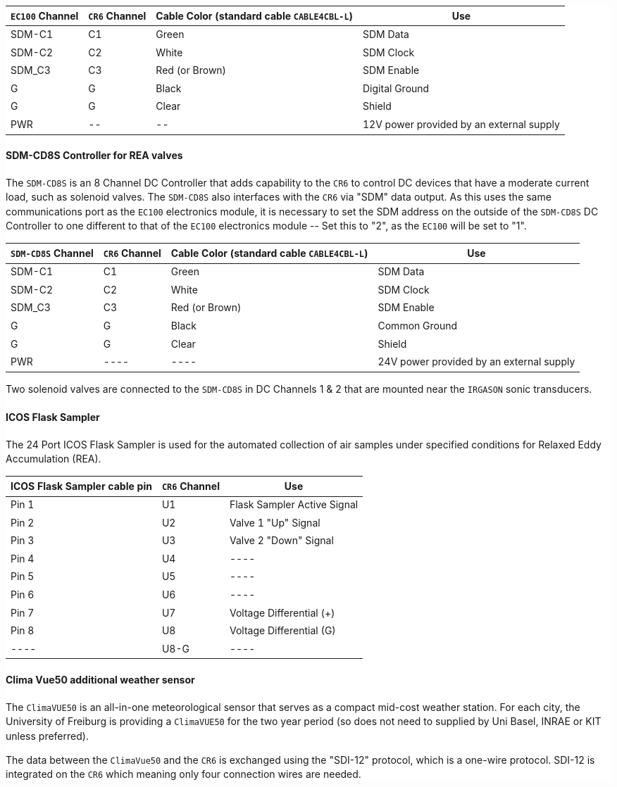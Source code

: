 `EC100` Channel | `CR6` Channel | Cable Color (standard cable `CABLE4CBL-L`) | Use
---- | ---- | ---- | ----
SDM-C1 | C1 | Green | SDM Data 
SDM-C2 | C2 | White | SDM Clock 
SDM_C3 | C3 | Red (or Brown) | SDM Enable
G | G | Black | Digital Ground 
G | G | Clear | Shield 
PWR | -- | -- | 12V power provided by an external supply

#### SDM-CD8S Controller for REA valves

The `SDM-CD8S` is an 8 Channel DC Controller that adds capability to the `CR6` to control DC devices that have a moderate current load, such as solenoid valves. The `SDM-CD8S` also interfaces with the `CR6` via "SDM" data output. As this uses the same communications port as the `EC100` electronics module, it is necessary to set the SDM address on the outside of the `SDM-CD8S` DC Controller to one different to that of the `EC100` electronics module -- Set this to "2", as the `EC100` will be set to "1". 

`SDM-CD8S` Channel | `CR6` Channel | Cable Color (standard cable `CABLE4CBL-L`) | Use
---- | ---- | ---- | ----
SDM-C1 | C1 | Green | SDM Data 
SDM-C2 | C2 | White | SDM Clock 
SDM_C3 | C3 | Red (or Brown) | SDM Enable
G | G | Black | Common Ground 
G | G | Clear | Shield
PWR | ---- | ---- | 24V power provided by an external supply

Two solenoid valves are connected to the `SDM-CD8S` in DC Channels 1 & 2 that are mounted near the `IRGASON` sonic transducers.

#### ICOS Flask Sampler

The 24 Port ICOS Flask Sampler is used for the automated collection of air samples under specified conditions for Relaxed Eddy Accumulation (REA).

ICOS Flask Sampler cable pin  | `CR6` Channel | Use
---- | ---- | ----
Pin 1 | U1 | Flask Sampler Active Signal
Pin 2 | U2 | Valve 1 "Up" Signal
Pin 3 | U3 | Valve 2 "Down" Signal
Pin 4 | U4 | ----
Pin 5 | U5 | ----
Pin 6 | U6 | ----
Pin 7 | U7 | Voltage Differential (+)
Pin 8 | U8 | Voltage Differential (G)
---- | U8-G | ----

#### Clima Vue50 additional weather sensor

The `ClimaVUE50` is an all-in-one meteorological sensor that serves as a compact mid-cost weather station. For each city, the University of Freiburg is providing a `ClimaVUE50` for the two year period (so does not need to supplied by Uni Basel, INRAE or KIT unless preferred).

The data between the `ClimaVue50` and the `CR6` is exchanged using the "SDI-12" protocol, which is a one-wire protocol. SDI-12 is integrated on the `CR6` which meaning only four connection wires are needed.

